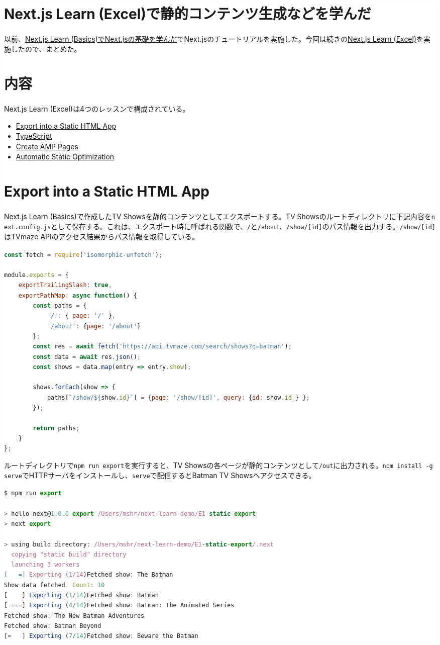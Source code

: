 # Next.js Learn (Excel)で静的コンテンツ生成などを学んだ


以前、[Next.js Learn (Basics)でNext.jsの基礎を学んだ](https://keepcodingkeepclimbing.com/blog/nextjs-learn-basics)でNext.jsのチュートリアルを実施した。今回は続きの[Next.js Learn (Excel)](https://nextjs.org/learn/excel/static-html-export)を実施したので、まとめた。

# 内容

Next.js Learn (Excel)は4つのレッスンで構成されている。

- [Export into a Static HTML App](https://nextjs.org/learn/excel/static-html-export)
- [TypeScript](https://nextjs.org/learn/excel/typescript)
- [Create AMP Pages](https://nextjs.org/learn/excel/amp)
- [Automatic Static Optimization](https://nextjs.org/learn/excel/automatic-static-optimization)

# Export into a Static HTML App

Next.js Learn (Basics)で作成したTV Showsを静的コンテンツとしてエクスポートする。TV Showsのルートディレクトリに下記内容を`next.config.js`として保存する。これは、エクスポート時に呼ばれる関数で、`/`と`/about`、`/show/[id]`のパス情報を出力する。`/show/[id]`はTVmaze APIのアクセス結果からパス情報を取得している。

```jsx
const fetch = require('isomorphic-unfetch');

module.exports = {
    exportTrailingSlash: true,
    exportPathMap: async function() {
        const paths = {
            '/': { page: '/' },
            '/about': {page: '/about'}
        };
        const res = await fetch('https://api.tvmaze.com/search/shows?q=batman');
        const data = await res.json();
        const shows = data.map(entry => entry.show);

        shows.forEach(show => {
            paths[`/show/${show.id}`] = {page: '/show/[id]', query: {id: show.id } };
        });

        return paths;
    }
};
```

ルートディレクトリで`npm run export`を実行すると、TV Showsの各ページが静的コンテンツとして`/out`に出力される。`npm install -g serve`でHTTPサーバをインストールし、`serve`で配信するとBatman TV Showsへアクセスできる。

```jsx
$ npm run export

> hello-next@1.0.0 export /Users/mshr/next-learn-demo/E1-static-export
> next export

> using build directory: /Users/mshr/next-learn-demo/E1-static-export/.next
  copying "static build" directory
  launching 3 workers
[   =] Exporting (1/14)Fetched show: The Batman
Show data fetched. Count: 10
[    ] Exporting (1/14)Fetched show: Batman
[ ===] Exporting (4/14)Fetched show: Batman: The Animated Series
Fetched show: The New Batman Adventures
Fetched show: Batman Beyond
[=   ] Exporting (7/14)Fetched show: Beware the Batman
```